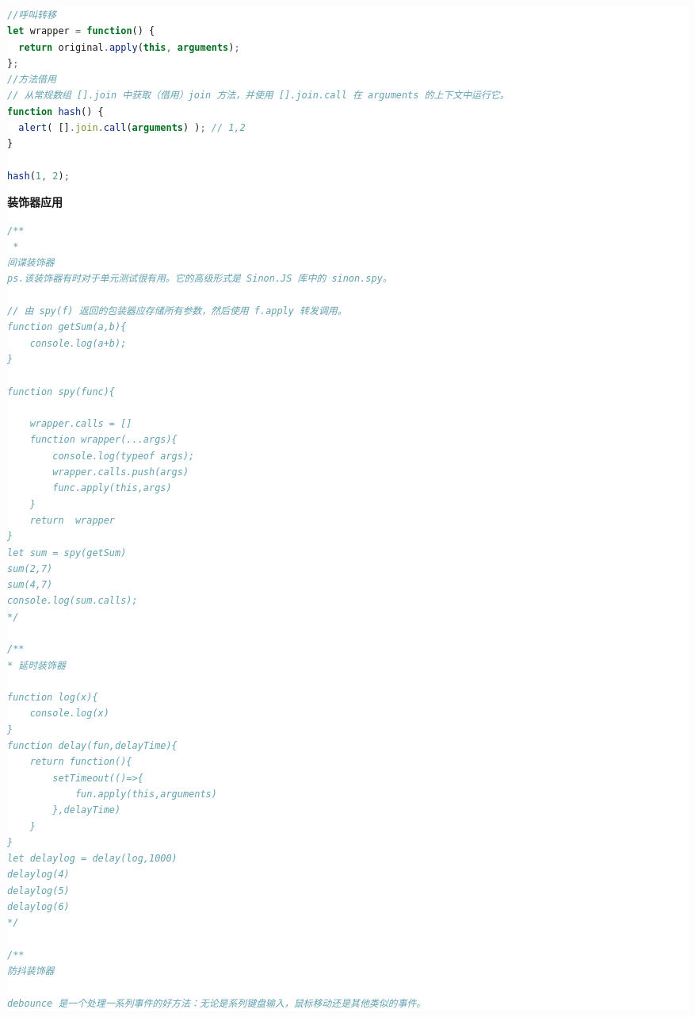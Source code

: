 ```javascript
//呼叫转移
let wrapper = function() {
  return original.apply(this, arguments);
};
//方法借用
// 从常规数组 [].join 中获取（借用）join 方法，并使用 [].join.call 在 arguments 的上下文中运行它。
function hash() {
  alert( [].join.call(arguments) ); // 1,2
}

hash(1, 2);
```
**装饰器应用**
```javascript
/**
 * 
间谍装饰器
ps.该装饰器有时对于单元测试很有用。它的高级形式是 Sinon.JS 库中的 sinon.spy。

// 由 spy(f) 返回的包装器应存储所有参数，然后使用 f.apply 转发调用。
function getSum(a,b){
    console.log(a+b);
}

function spy(func){

    wrapper.calls = []
    function wrapper(...args){
        console.log(typeof args);
        wrapper.calls.push(args)
        func.apply(this,args)
    }
    return  wrapper
}
let sum = spy(getSum)
sum(2,7)
sum(4,7)
console.log(sum.calls);
*/

/**
* 延时装饰器

function log(x){
    console.log(x)
}
function delay(fun,delayTime){
    return function(){
        setTimeout(()=>{
            fun.apply(this,arguments)
        },delayTime)
    }
}
let delaylog = delay(log,1000)
delaylog(4)
delaylog(5)
delaylog(6)
*/

/** 
防抖装饰器

debounce 是一个处理一系列事件的好方法：无论是系列键盘输入，鼠标移动还是其他类似的事件。
```